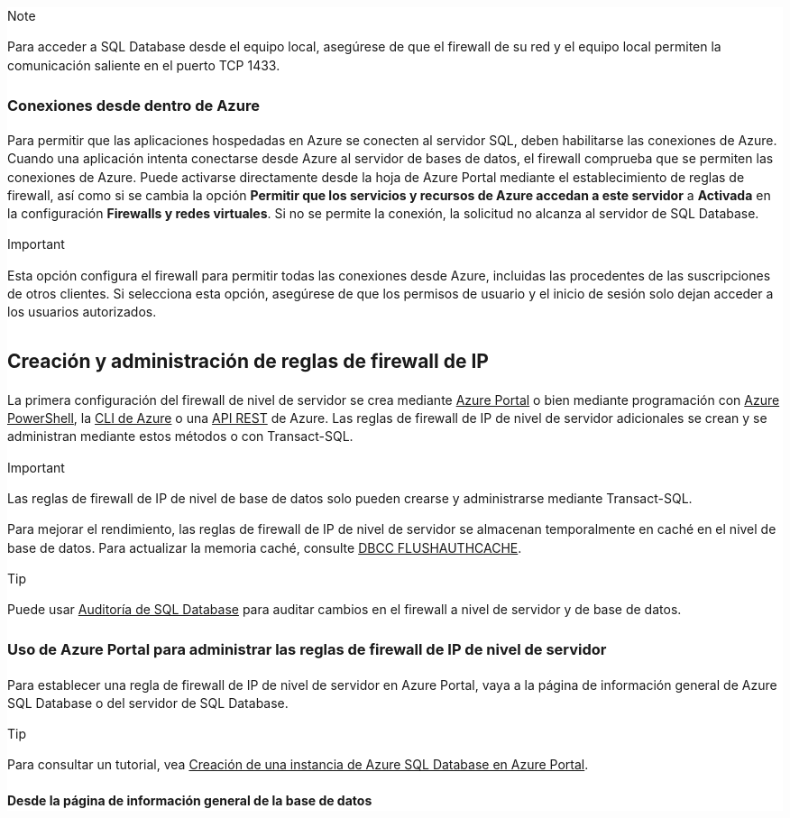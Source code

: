 > [!NOTE]
> Para acceder a SQL Database desde el equipo local, asegúrese de que el firewall de su red y el equipo local permiten la comunicación saliente en el puerto TCP 1433.

### <a name="connections-from-inside-azure"></a>Conexiones desde dentro de Azure

Para permitir que las aplicaciones hospedadas en Azure se conecten al servidor SQL, deben habilitarse las conexiones de Azure. Cuando una aplicación intenta conectarse desde Azure al servidor de bases de datos, el firewall comprueba que se permiten las conexiones de Azure. Puede activarse directamente desde la hoja de Azure Portal mediante el establecimiento de reglas de firewall, así como si se cambia la opción **Permitir que los servicios y recursos de Azure accedan a este servidor** a **Activada** en la configuración **Firewalls y redes virtuales**. Si no se permite la conexión, la solicitud no alcanza al servidor de SQL Database.

> [!IMPORTANT]
> Esta opción configura el firewall para permitir todas las conexiones desde Azure, incluidas las procedentes de las suscripciones de otros clientes. Si selecciona esta opción, asegúrese de que los permisos de usuario y el inicio de sesión solo dejan acceder a los usuarios autorizados.

## <a name="create-and-manage-ip-firewall-rules"></a>Creación y administración de reglas de firewall de IP

La primera configuración del firewall de nivel de servidor se crea mediante [Azure Portal](https://portal.azure.com/) o bien mediante programación con [Azure PowerShell](https://docs.microsoft.com/powershell/module/az.sql), la [CLI de Azure](https://docs.microsoft.com/cli/azure/sql/server/firewall-rule) o una [API REST](https://docs.microsoft.com/rest/api/sql/firewallrules/createorupdate) de Azure. Las reglas de firewall de IP de nivel de servidor adicionales se crean y se administran mediante estos métodos o con Transact-SQL.

> [!IMPORTANT]
> Las reglas de firewall de IP de nivel de base de datos solo pueden crearse y administrarse mediante Transact-SQL.

Para mejorar el rendimiento, las reglas de firewall de IP de nivel de servidor se almacenan temporalmente en caché en el nivel de base de datos. Para actualizar la memoria caché, consulte [DBCC FLUSHAUTHCACHE](https://msdn.microsoft.com/library/mt627793.aspx).

> [!TIP]
> Puede usar [Auditoría de SQL Database](sql-database-auditing.md) para auditar cambios en el firewall a nivel de servidor y de base de datos.

### <a name="use-the-azure-portal-to-manage-server-level-ip-firewall-rules"></a>Uso de Azure Portal para administrar las reglas de firewall de IP de nivel de servidor

Para establecer una regla de firewall de IP de nivel de servidor en Azure Portal, vaya a la página de información general de Azure SQL Database o del servidor de SQL Database.

> [!TIP]
> Para consultar un tutorial, vea [Creación de una instancia de Azure SQL Database en Azure Portal](sql-database-single-database-get-started.md).

#### <a name="from-the-database-overview-page"></a>Desde la página de información general de la base de datos


[1]: ./media/sql-database-firewall-configure/sqldb-firewall-1.png